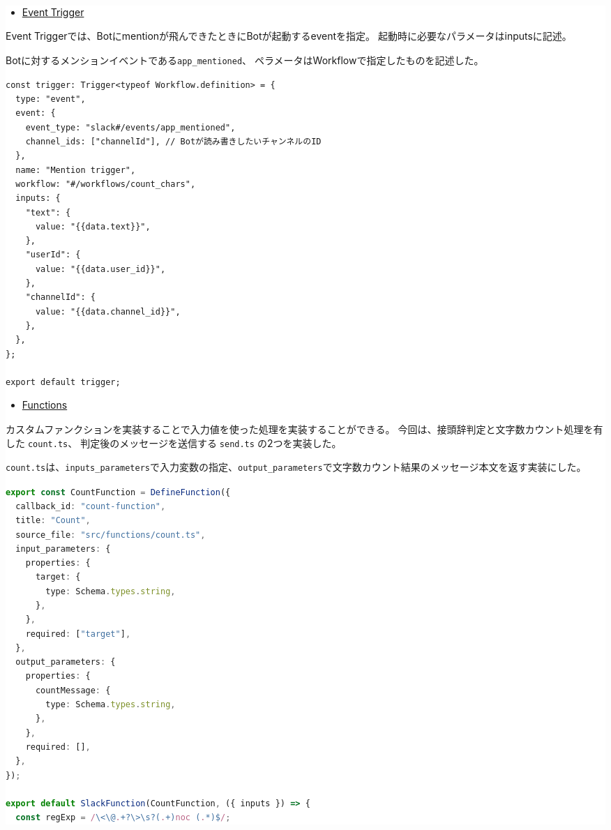 
- [Event Trigger](https://api.slack.com/future/triggers/event)

Event Triggerでは、Botにmentionが飛んできたときにBotが起動するeventを指定。
起動時に必要なパラメータはinputsに記述。

Botに対するメンションイベントである`app_mentioned`、
ペラメータはWorkflowで指定したものを記述した。

``` tsx
const trigger: Trigger<typeof Workflow.definition> = {
  type: "event",
  event: {
    event_type: "slack#/events/app_mentioned",
    channel_ids: ["channelId"], // Botが読み書きしたいチャンネルのID
  },
  name: "Mention trigger",
  workflow: "#/workflows/count_chars",
  inputs: {
    "text": {
      value: "{{data.text}}",
    },
    "userId": {
      value: "{{data.user_id}}",
    },
    "channelId": {
      value: "{{data.channel_id}}",
    },
  },
};

export default trigger;
```


- [Functions](https://api.slack.com/future/functions/custom)

カスタムファンクションを実装することで入力値を使った処理を実装することができる。
今回は、接頭辞判定と文字数カウント処理を有した `count.ts`、
判定後のメッセージを送信する `send.ts` の2つを実装した。

`count.ts`は、`inputs_parameters`で入力変数の指定、`output_parameters`で文字数カウント結果のメッセージ本文を返す実装にした。

``` ts
export const CountFunction = DefineFunction({
  callback_id: "count-function",
  title: "Count",
  source_file: "src/functions/count.ts",
  input_parameters: {
    properties: {
      target: {
        type: Schema.types.string,
      },
    },
    required: ["target"],
  },
  output_parameters: {
    properties: {
      countMessage: {
        type: Schema.types.string,
      },
    },
    required: [],
  },
});

export default SlackFunction(CountFunction, ({ inputs }) => {
  const regExp = /\<\@.+?\>\s?(.+)noc (.*)$/;
```